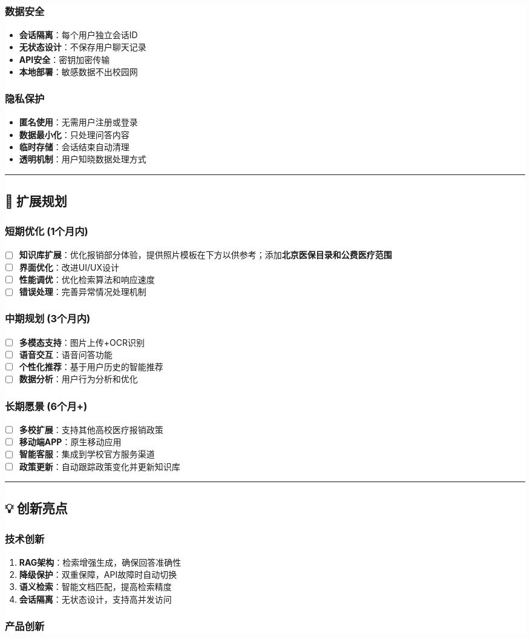 ### 数据安全

- **会话隔离**：每个用户独立会话ID
- **无状态设计**：不保存用户聊天记录
- **API安全**：密钥加密传输
- **本地部署**：敏感数据不出校园网

### 隐私保护

- **匿名使用**：无需用户注册或登录
- **数据最小化**：只处理问答内容
- **临时存储**：会话结束自动清理
- **透明机制**：用户知晓数据处理方式

---

## 🔮 扩展规划

### 短期优化 (1个月内)

- [ ] **知识库扩展**：优化报销部分体验，提供照片模板在下方以供参考；添加**北京医保目录和公费医疗范围**
- [ ] **界面优化**：改进UI/UX设计
- [ ] **性能调优**：优化检索算法和响应速度
- [ ] **错误处理**：完善异常情况处理机制

### 中期规划 (3个月内)

- [ ] **多模态支持**：图片上传+OCR识别
- [ ] **语音交互**：语音问答功能
- [ ] **个性化推荐**：基于用户历史的智能推荐
- [ ] **数据分析**：用户行为分析和优化

### 长期愿景 (6个月+)

- [ ] **多校扩展**：支持其他高校医疗报销政策
- [ ] **移动端APP**：原生移动应用
- [ ] **智能客服**：集成到学校官方服务渠道
- [ ] **政策更新**：自动跟踪政策变化并更新知识库

---

## 💡 创新亮点

### 技术创新

1. **RAG架构**：检索增强生成，确保回答准确性
2. **降级保护**：双重保障，API故障时自动切换
3. **语义检索**：智能文档匹配，提高检索精度
4. **会话隔离**：无状态设计，支持高并发访问

### 产品创新
